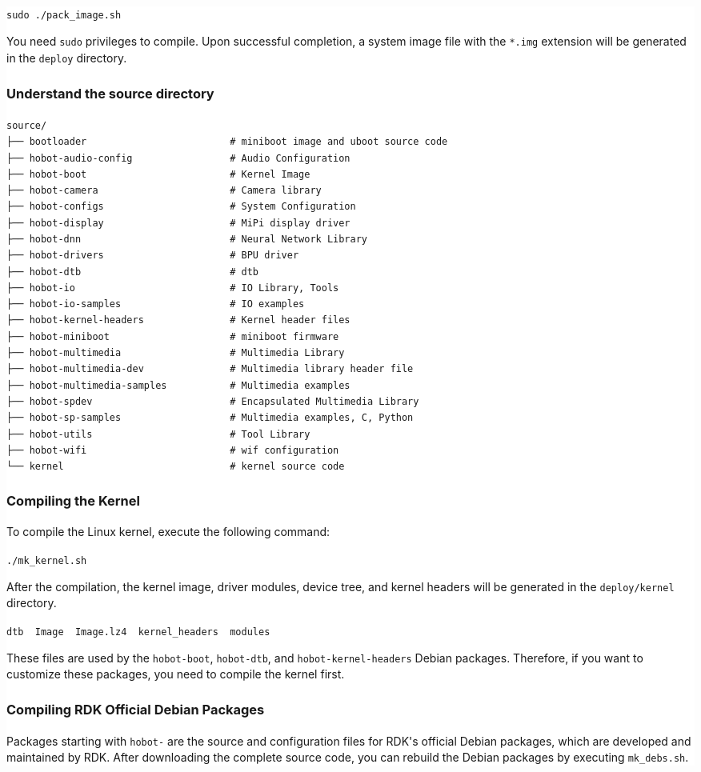 ```
sudo ./pack_image.sh
```

You need `sudo` privileges to compile. Upon successful completion, a system image file with the `*.img` extension will be generated in the `deploy` directory.

### Understand the source directory

```
source/
├── bootloader                         # miniboot image and uboot source code
├── hobot-audio-config                 # Audio Configuration
├── hobot-boot                         # Kernel Image  
├── hobot-camera                       # Camera library
├── hobot-configs                      # System Configuration
├── hobot-display                      # MiPi display driver
├── hobot-dnn                          # Neural Network Library
├── hobot-drivers                      # BPU driver
├── hobot-dtb                          # dtb
├── hobot-io                           # IO Library, Tools
├── hobot-io-samples                   # IO examples
├── hobot-kernel-headers               # Kernel header files
├── hobot-miniboot                     # miniboot firmware
├── hobot-multimedia                   # Multimedia Library
├── hobot-multimedia-dev               # Multimedia library header file
├── hobot-multimedia-samples           # Multimedia examples
├── hobot-spdev                        # Encapsulated Multimedia Library
├── hobot-sp-samples                   # Multimedia examples, C, Python
├── hobot-utils                        # Tool Library
├── hobot-wifi                         # wif configuration
└── kernel                             # kernel source code
```

### Compiling the Kernel

To compile the Linux kernel, execute the following command:

```
./mk_kernel.sh
```

After the compilation, the kernel image, driver modules, device tree, and kernel headers will be generated in the `deploy/kernel` directory.

```
dtb  Image  Image.lz4  kernel_headers  modules
```

These files are used by the `hobot-boot`, `hobot-dtb`, and `hobot-kernel-headers` Debian packages. Therefore, if you want to customize these packages, you need to compile the kernel first.

### Compiling RDK Official Debian Packages

Packages starting with `hobot-` are the source and configuration files for RDK's official Debian packages, which are developed and maintained by RDK. After downloading the complete source code, you can rebuild the Debian packages by executing `mk_debs.sh`.
